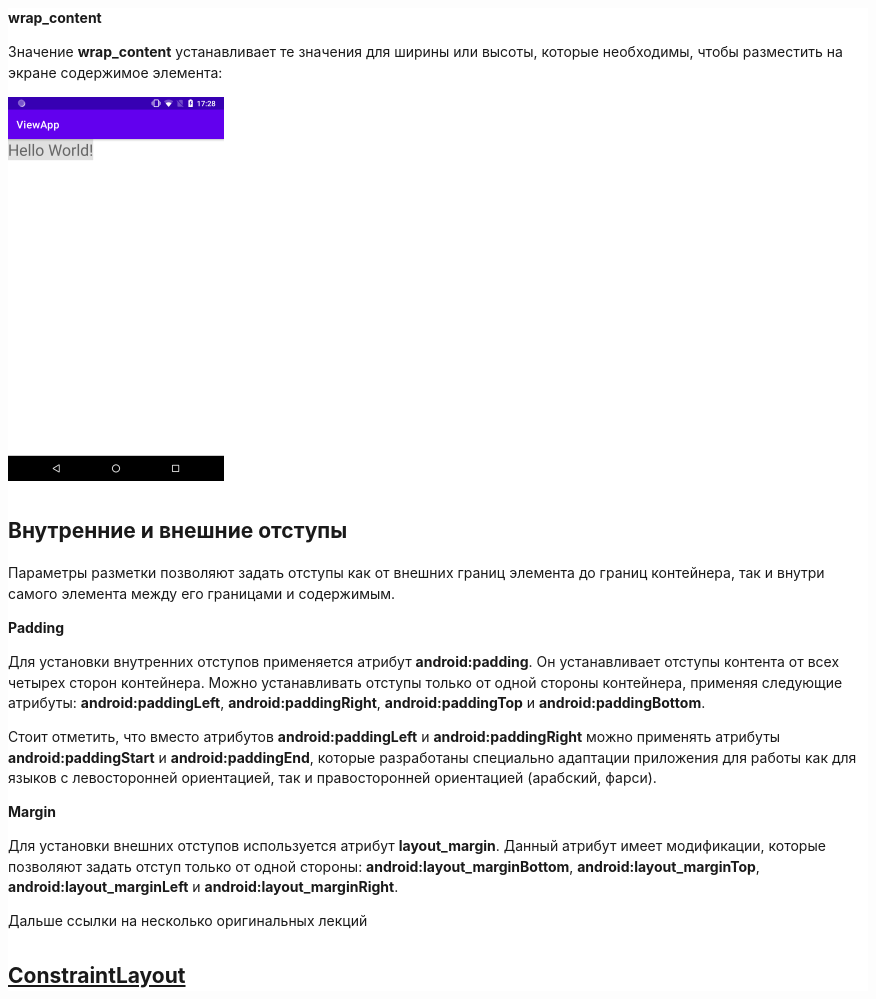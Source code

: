 **wrap_content**

Значение **wrap_content** устанавливает те значения для ширины или высоты, которые необходимы, чтобы разместить на экране содержимое элемента:

![](../img/04021.png)

## Внутренние и внешние отступы

Параметры разметки позволяют задать отступы как от внешних границ элемента до границ контейнера, так и внутри самого элемента между его границами и содержимым.

**Padding**

Для установки внутренних отступов применяется атрибут **android:padding**. Он устанавливает отступы контента от всех четырех сторон контейнера. Можно устанавливать отступы только от одной стороны контейнера, применяя следующие атрибуты: **android:paddingLeft**, **android:paddingRight**, **android:paddingTop** и **android:paddingBottom**.

Стоит отметить, что вместо атрибутов **android:paddingLeft** и **android:paddingRight** можно применять атрибуты **android:paddingStart** и **android:paddingEnd**, которые разработаны специально адаптации приложения для работы как для языков с левосторонней ориентацией, так и правосторонней ориентацией (арабский, фарси).

**Margin**

Для установки внешних отступов используется атрибут **layout_margin**. Данный атрибут имеет модификации, которые позволяют задать отступ только от одной стороны: **android:layout_marginBottom**, **android:layout_marginTop**, **android:layout_marginLeft** и **android:layout_marginRight**.

Дальше ссылки на несколько оригинальных лекций

## [ConstraintLayout](https://metanit.com/java/android/3.8.php)
